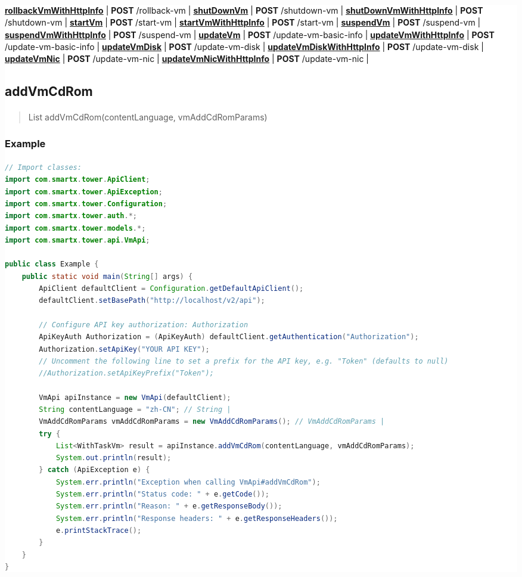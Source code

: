 [**rollbackVmWithHttpInfo**](VmApi.md#rollbackVmWithHttpInfo) | **POST** /rollback-vm | 
[**shutDownVm**](VmApi.md#shutDownVm) | **POST** /shutdown-vm | 
[**shutDownVmWithHttpInfo**](VmApi.md#shutDownVmWithHttpInfo) | **POST** /shutdown-vm | 
[**startVm**](VmApi.md#startVm) | **POST** /start-vm | 
[**startVmWithHttpInfo**](VmApi.md#startVmWithHttpInfo) | **POST** /start-vm | 
[**suspendVm**](VmApi.md#suspendVm) | **POST** /suspend-vm | 
[**suspendVmWithHttpInfo**](VmApi.md#suspendVmWithHttpInfo) | **POST** /suspend-vm | 
[**updateVm**](VmApi.md#updateVm) | **POST** /update-vm-basic-info | 
[**updateVmWithHttpInfo**](VmApi.md#updateVmWithHttpInfo) | **POST** /update-vm-basic-info | 
[**updateVmDisk**](VmApi.md#updateVmDisk) | **POST** /update-vm-disk | 
[**updateVmDiskWithHttpInfo**](VmApi.md#updateVmDiskWithHttpInfo) | **POST** /update-vm-disk | 
[**updateVmNic**](VmApi.md#updateVmNic) | **POST** /update-vm-nic | 
[**updateVmNicWithHttpInfo**](VmApi.md#updateVmNicWithHttpInfo) | **POST** /update-vm-nic | 



## addVmCdRom

> List<WithTaskVm> addVmCdRom(contentLanguage, vmAddCdRomParams)



### Example

```java
// Import classes:
import com.smartx.tower.ApiClient;
import com.smartx.tower.ApiException;
import com.smartx.tower.Configuration;
import com.smartx.tower.auth.*;
import com.smartx.tower.models.*;
import com.smartx.tower.api.VmApi;

public class Example {
    public static void main(String[] args) {
        ApiClient defaultClient = Configuration.getDefaultApiClient();
        defaultClient.setBasePath("http://localhost/v2/api");
        
        // Configure API key authorization: Authorization
        ApiKeyAuth Authorization = (ApiKeyAuth) defaultClient.getAuthentication("Authorization");
        Authorization.setApiKey("YOUR API KEY");
        // Uncomment the following line to set a prefix for the API key, e.g. "Token" (defaults to null)
        //Authorization.setApiKeyPrefix("Token");

        VmApi apiInstance = new VmApi(defaultClient);
        String contentLanguage = "zh-CN"; // String | 
        VmAddCdRomParams vmAddCdRomParams = new VmAddCdRomParams(); // VmAddCdRomParams | 
        try {
            List<WithTaskVm> result = apiInstance.addVmCdRom(contentLanguage, vmAddCdRomParams);
            System.out.println(result);
        } catch (ApiException e) {
            System.err.println("Exception when calling VmApi#addVmCdRom");
            System.err.println("Status code: " + e.getCode());
            System.err.println("Reason: " + e.getResponseBody());
            System.err.println("Response headers: " + e.getResponseHeaders());
            e.printStackTrace();
        }
    }
}
```
